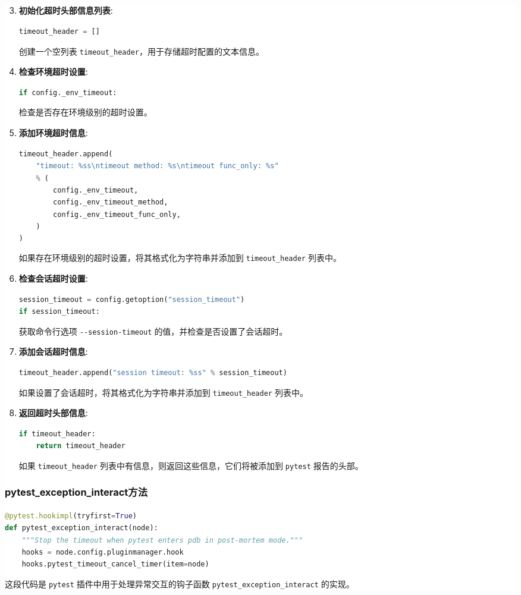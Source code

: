 3. **初始化超时头部信息列表**:
   ```python
   timeout_header = []
   ```
   创建一个空列表 `timeout_header`，用于存储超时配置的文本信息。

4. **检查环境超时设置**:
   ```python
   if config._env_timeout:
   ```
   检查是否存在环境级别的超时设置。

5. **添加环境超时信息**:
   ```python
   timeout_header.append(
       "timeout: %ss\ntimeout method: %s\ntimeout func_only: %s"
       % (
           config._env_timeout,
           config._env_timeout_method,
           config._env_timeout_func_only,
       )
   )
   ```
   如果存在环境级别的超时设置，将其格式化为字符串并添加到 `timeout_header` 列表中。

6. **检查会话超时设置**:
   ```python
   session_timeout = config.getoption("session_timeout")
   if session_timeout:
   ```
   获取命令行选项 `--session-timeout` 的值，并检查是否设置了会话超时。

7. **添加会话超时信息**:
   ```python
   timeout_header.append("session timeout: %ss" % session_timeout)
   ```
   如果设置了会话超时，将其格式化为字符串并添加到 `timeout_header` 列表中。

8. **返回超时头部信息**:
   ```python
   if timeout_header:
       return timeout_header
   ```
   如果 `timeout_header` 列表中有信息，则返回这些信息，它们将被添加到 `pytest` 报告的头部。


### pytest_exception_interact方法

```python
@pytest.hookimpl(tryfirst=True)
def pytest_exception_interact(node):
    """Stop the timeout when pytest enters pdb in post-mortem mode."""
    hooks = node.config.pluginmanager.hook
    hooks.pytest_timeout_cancel_timer(item=node)
```

这段代码是 `pytest` 插件中用于处理异常交互的钩子函数 `pytest_exception_interact` 的实现。
